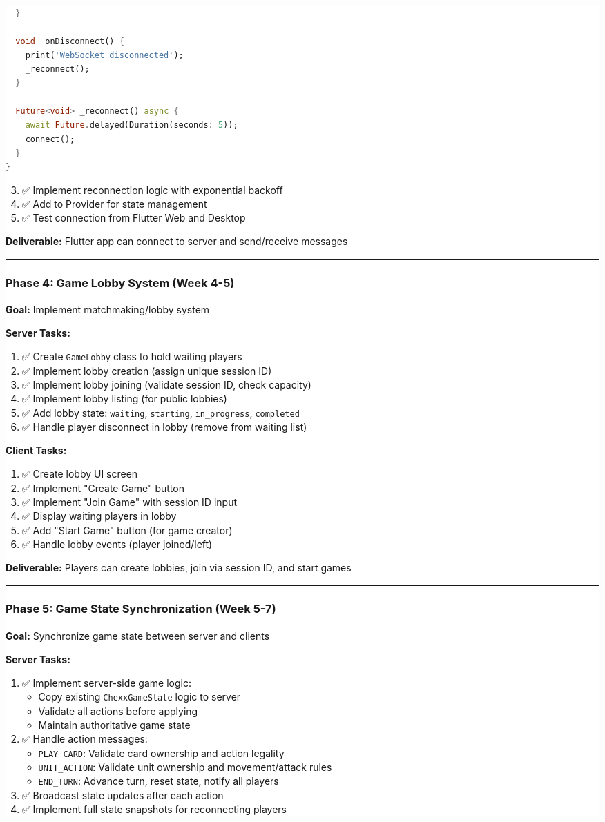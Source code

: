    ```dart
     }

     void _onDisconnect() {
       print('WebSocket disconnected');
       _reconnect();
     }

     Future<void> _reconnect() async {
       await Future.delayed(Duration(seconds: 5));
       connect();
     }
   }
   ```
3. ✅ Implement reconnection logic with exponential backoff
4. ✅ Add to Provider for state management
5. ✅ Test connection from Flutter Web and Desktop

**Deliverable:** Flutter app can connect to server and send/receive messages

---

### Phase 4: Game Lobby System (Week 4-5)

**Goal:** Implement matchmaking/lobby system

**Server Tasks:**
1. ✅ Create `GameLobby` class to hold waiting players
2. ✅ Implement lobby creation (assign unique session ID)
3. ✅ Implement lobby joining (validate session ID, check capacity)
4. ✅ Implement lobby listing (for public lobbies)
5. ✅ Add lobby state: `waiting`, `starting`, `in_progress`, `completed`
6. ✅ Handle player disconnect in lobby (remove from waiting list)

**Client Tasks:**
1. ✅ Create lobby UI screen
2. ✅ Implement "Create Game" button
3. ✅ Implement "Join Game" with session ID input
4. ✅ Display waiting players in lobby
5. ✅ Add "Start Game" button (for game creator)
6. ✅ Handle lobby events (player joined/left)

**Deliverable:** Players can create lobbies, join via session ID, and start games

---

### Phase 5: Game State Synchronization (Week 5-7)

**Goal:** Synchronize game state between server and clients

**Server Tasks:**
1. ✅ Implement server-side game logic:
   - Copy existing `ChexxGameState` logic to server
   - Validate all actions before applying
   - Maintain authoritative game state
2. ✅ Handle action messages:
   - `PLAY_CARD`: Validate card ownership and action legality
   - `UNIT_ACTION`: Validate unit ownership and movement/attack rules
   - `END_TURN`: Advance turn, reset state, notify all players
3. ✅ Broadcast state updates after each action
4. ✅ Implement full state snapshots for reconnecting players
